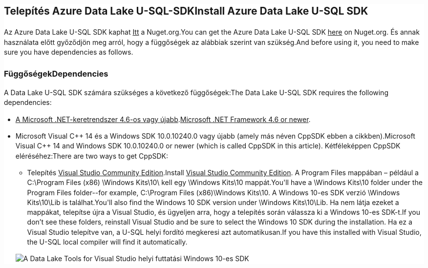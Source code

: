 ## <a name="install-azure-data-lake-u-sql-sdk"></a><span data-ttu-id="c3c01-109">Telepítés Azure Data Lake U-SQL-SDK</span><span class="sxs-lookup"><span data-stu-id="c3c01-109">Install Azure Data Lake U-SQL SDK</span></span>

<span data-ttu-id="c3c01-110">Az Azure Data Lake U-SQL SDK kaphat [Itt](https://www.nuget.org/packages/Microsoft.Azure.DataLake.USQL.SDK/) a Nuget.org.</span><span class="sxs-lookup"><span data-stu-id="c3c01-110">You can get the Azure Data Lake U-SQL SDK [here](https://www.nuget.org/packages/Microsoft.Azure.DataLake.USQL.SDK/) on Nuget.org.</span></span> <span data-ttu-id="c3c01-111">És annak használata előtt győződjön meg arról, hogy a függőségek az alábbiak szerint van szükség.</span><span class="sxs-lookup"><span data-stu-id="c3c01-111">And before using it, you need to make sure you have dependencies as follows.</span></span>

### <a name="dependencies"></a><span data-ttu-id="c3c01-112">Függőségek</span><span class="sxs-lookup"><span data-stu-id="c3c01-112">Dependencies</span></span>

<span data-ttu-id="c3c01-113">A Data Lake U-SQL SDK számára szükséges a következő függőségek:</span><span class="sxs-lookup"><span data-stu-id="c3c01-113">The Data Lake U-SQL SDK requires the following dependencies:</span></span>

- <span data-ttu-id="c3c01-114">[A Microsoft .NET-keretrendszer 4.6-os vagy újabb](https://www.microsoft.com/download/details.aspx?id=17851).</span><span class="sxs-lookup"><span data-stu-id="c3c01-114">[Microsoft .NET Framework 4.6 or newer](https://www.microsoft.com/download/details.aspx?id=17851).</span></span>
- <span data-ttu-id="c3c01-115">Microsoft Visual C++ 14 és a Windows SDK 10.0.10240.0 vagy újabb (amely más néven CppSDK ebben a cikkben).</span><span class="sxs-lookup"><span data-stu-id="c3c01-115">Microsoft Visual C++ 14 and Windows SDK 10.0.10240.0 or newer (which is called CppSDK in this article).</span></span> <span data-ttu-id="c3c01-116">Kétféleképpen CppSDK eléréséhez:</span><span class="sxs-lookup"><span data-stu-id="c3c01-116">There are two ways to get CppSDK:</span></span>

    - <span data-ttu-id="c3c01-117">Telepítés [Visual Studio Community Edition](https://developer.microsoft.com/downloads/vs-thankyou).</span><span class="sxs-lookup"><span data-stu-id="c3c01-117">Install [Visual Studio Community Edition](https://developer.microsoft.com/downloads/vs-thankyou).</span></span> <span data-ttu-id="c3c01-118">A Program Files mappában – például a C:\Program Files (x86) \Windows Kits\10\ kell egy \Windows Kits\10 mappát.</span><span class="sxs-lookup"><span data-stu-id="c3c01-118">You'll have a \Windows Kits\10 folder under the Program Files folder--for example, C:\Program Files (x86)\Windows Kits\10\.</span></span> <span data-ttu-id="c3c01-119">A Windows 10-es SDK verzió \Windows Kits\10\Lib is találhat.</span><span class="sxs-lookup"><span data-stu-id="c3c01-119">You'll also find the Windows 10 SDK version under \Windows Kits\10\Lib.</span></span> <span data-ttu-id="c3c01-120">Ha nem látja ezeket a mappákat, telepítse újra a Visual Studio, és ügyeljen arra, hogy a telepítés során válassza ki a Windows 10-es SDK-t.</span><span class="sxs-lookup"><span data-stu-id="c3c01-120">If you don’t see these folders, reinstall Visual Studio and be sure to select the Windows 10 SDK during the installation.</span></span> <span data-ttu-id="c3c01-121">Ha ez a Visual Studio telepítve van, a U-SQL helyi fordító megkeresi azt automatikusan.</span><span class="sxs-lookup"><span data-stu-id="c3c01-121">If you have this installed with Visual Studio, the U-SQL local compiler will find it automatically.</span></span>

    ![A Data Lake Tools for Visual Studio helyi futtatási Windows 10-es SDK](./media/data-lake-analytics-data-lake-tools-local-run/data-lake-tools-for-visual-studio-local-run-windows-10-sdk.png)
